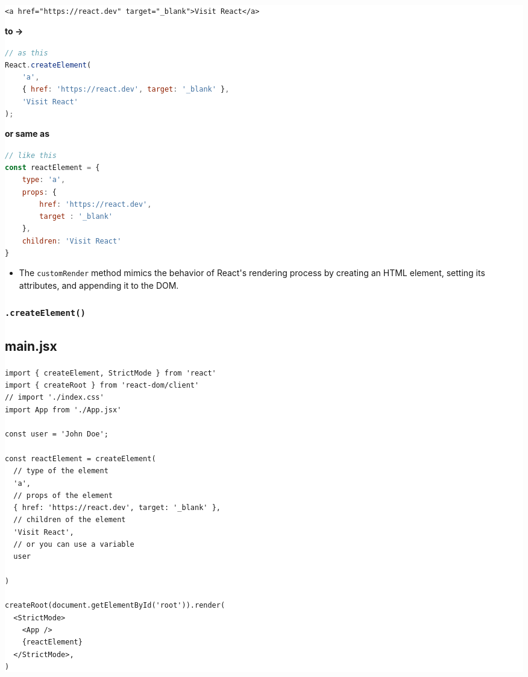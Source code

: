 ```JSX
<a href="https://react.dev" target="_blank">Visit React</a>
```

**to ->**

```javascript
// as this
React.createElement(
    'a',
    { href: 'https://react.dev', target: '_blank' },
    'Visit React'
);
```

**or same as**

```javascript
// like this
const reactElement = {
    type: 'a',
    props: {
        href: 'https://react.dev',
        target : '_blank'
    },
    children: 'Visit React'
}
```

- The `customRender` method mimics the behavior of React's rendering process by creating an HTML element, setting its attributes, and appending it to the DOM.

### **`.createElement()`**

## main.jsx

```JSX
import { createElement, StrictMode } from 'react'
import { createRoot } from 'react-dom/client'
// import './index.css'
import App from './App.jsx'

const user = 'John Doe';

const reactElement = createElement(
  // type of the element
  'a', 
  // props of the element
  { href: 'https://react.dev', target: '_blank' }, 
  // children of the element
  'Visit React',
  // or you can use a variable
  user 
  
)

createRoot(document.getElementById('root')).render(
  <StrictMode>
    <App />
    {reactElement}
  </StrictMode>,
)
```
